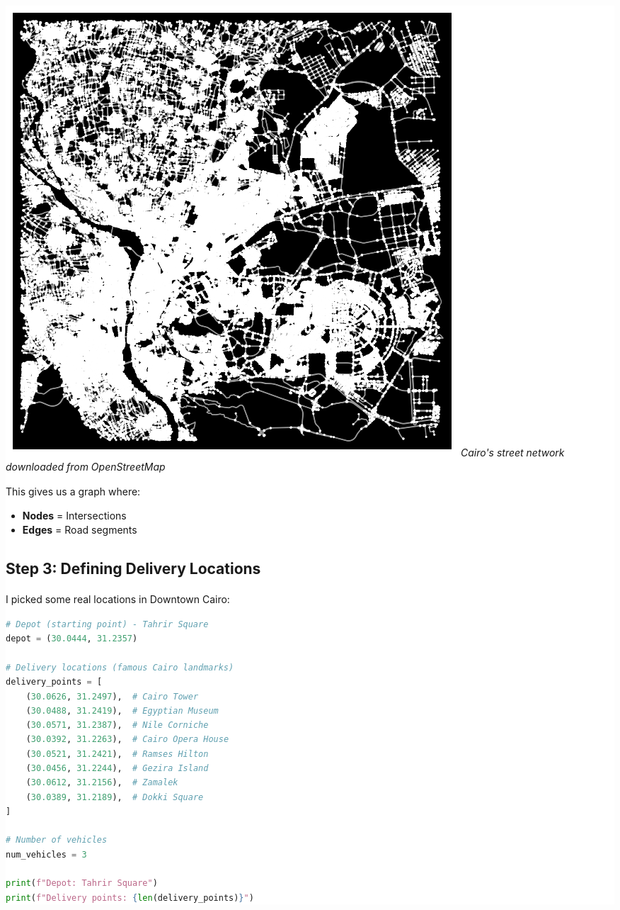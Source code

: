![Cairo Street Network](/assets/images/VRP/ox.graph_from_point.png)
_Cairo's street network downloaded from OpenStreetMap_

This gives us a graph where:
- **Nodes** = Intersections
- **Edges** = Road segments

## Step 3: Defining Delivery Locations

I picked some real locations in Downtown Cairo:

```python
# Depot (starting point) - Tahrir Square
depot = (30.0444, 31.2357)

# Delivery locations (famous Cairo landmarks)
delivery_points = [
    (30.0626, 31.2497),  # Cairo Tower
    (30.0488, 31.2419),  # Egyptian Museum
    (30.0571, 31.2387),  # Nile Corniche
    (30.0392, 31.2263),  # Cairo Opera House
    (30.0521, 31.2421),  # Ramses Hilton
    (30.0456, 31.2244),  # Gezira Island
    (30.0612, 31.2156),  # Zamalek
    (30.0389, 31.2189),  # Dokki Square
]

# Number of vehicles
num_vehicles = 3

print(f"Depot: Tahrir Square")
print(f"Delivery points: {len(delivery_points)}")
```